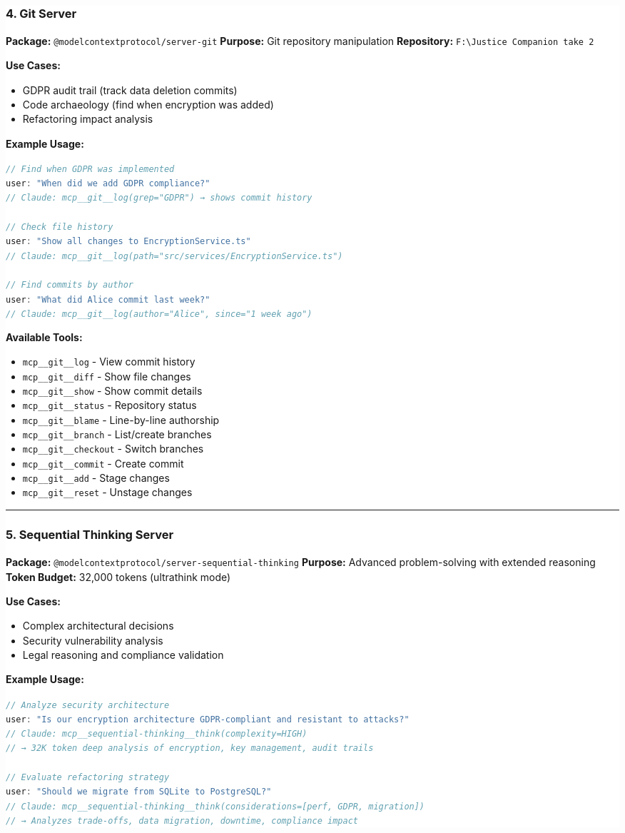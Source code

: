 ### 4. Git Server
**Package:** `@modelcontextprotocol/server-git`
**Purpose:** Git repository manipulation
**Repository:** `F:\Justice Companion take 2`

**Use Cases:**
- GDPR audit trail (track data deletion commits)
- Code archaeology (find when encryption was added)
- Refactoring impact analysis

**Example Usage:**
```typescript
// Find when GDPR was implemented
user: "When did we add GDPR compliance?"
// Claude: mcp__git__log(grep="GDPR") → shows commit history

// Check file history
user: "Show all changes to EncryptionService.ts"
// Claude: mcp__git__log(path="src/services/EncryptionService.ts")

// Find commits by author
user: "What did Alice commit last week?"
// Claude: mcp__git__log(author="Alice", since="1 week ago")
```

**Available Tools:**
- `mcp__git__log` - View commit history
- `mcp__git__diff` - Show file changes
- `mcp__git__show` - Show commit details
- `mcp__git__status` - Repository status
- `mcp__git__blame` - Line-by-line authorship
- `mcp__git__branch` - List/create branches
- `mcp__git__checkout` - Switch branches
- `mcp__git__commit` - Create commit
- `mcp__git__add` - Stage changes
- `mcp__git__reset` - Unstage changes

---

### 5. Sequential Thinking Server
**Package:** `@modelcontextprotocol/server-sequential-thinking`
**Purpose:** Advanced problem-solving with extended reasoning
**Token Budget:** 32,000 tokens (ultrathink mode)

**Use Cases:**
- Complex architectural decisions
- Security vulnerability analysis
- Legal reasoning and compliance validation

**Example Usage:**
```typescript
// Analyze security architecture
user: "Is our encryption architecture GDPR-compliant and resistant to attacks?"
// Claude: mcp__sequential-thinking__think(complexity=HIGH)
// → 32K token deep analysis of encryption, key management, audit trails

// Evaluate refactoring strategy
user: "Should we migrate from SQLite to PostgreSQL?"
// Claude: mcp__sequential-thinking__think(considerations=[perf, GDPR, migration])
// → Analyzes trade-offs, data migration, downtime, compliance impact
```
